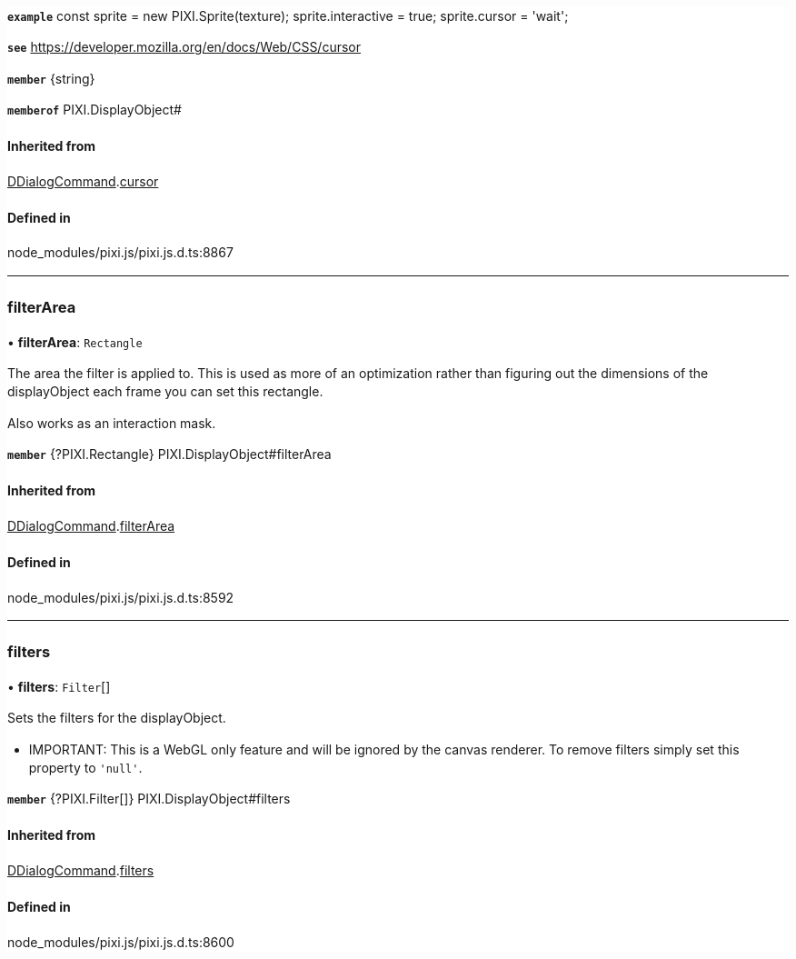 **`example`**
const sprite = new PIXI.Sprite(texture);
sprite.interactive = true;
sprite.cursor = 'wait';

**`see`** https://developer.mozilla.org/en/docs/Web/CSS/cursor

**`member`** {string}

**`memberof`** PIXI.DisplayObject#

#### Inherited from

[DDialogCommand](DDialogCommand.md).[cursor](DDialogCommand.md#cursor)

#### Defined in

node_modules/pixi.js/pixi.js.d.ts:8867

___

### filterArea

• **filterArea**: `Rectangle`

The area the filter is applied to. This is used as more of an optimization
rather than figuring out the dimensions of the displayObject each frame you can set this rectangle.

Also works as an interaction mask.

**`member`** {?PIXI.Rectangle} PIXI.DisplayObject#filterArea

#### Inherited from

[DDialogCommand](DDialogCommand.md).[filterArea](DDialogCommand.md#filterarea)

#### Defined in

node_modules/pixi.js/pixi.js.d.ts:8592

___

### filters

• **filters**: `Filter`[]

Sets the filters for the displayObject.
* IMPORTANT: This is a WebGL only feature and will be ignored by the canvas renderer.
To remove filters simply set this property to `'null'`.

**`member`** {?PIXI.Filter[]} PIXI.DisplayObject#filters

#### Inherited from

[DDialogCommand](DDialogCommand.md).[filters](DDialogCommand.md#filters)

#### Defined in

node_modules/pixi.js/pixi.js.d.ts:8600
